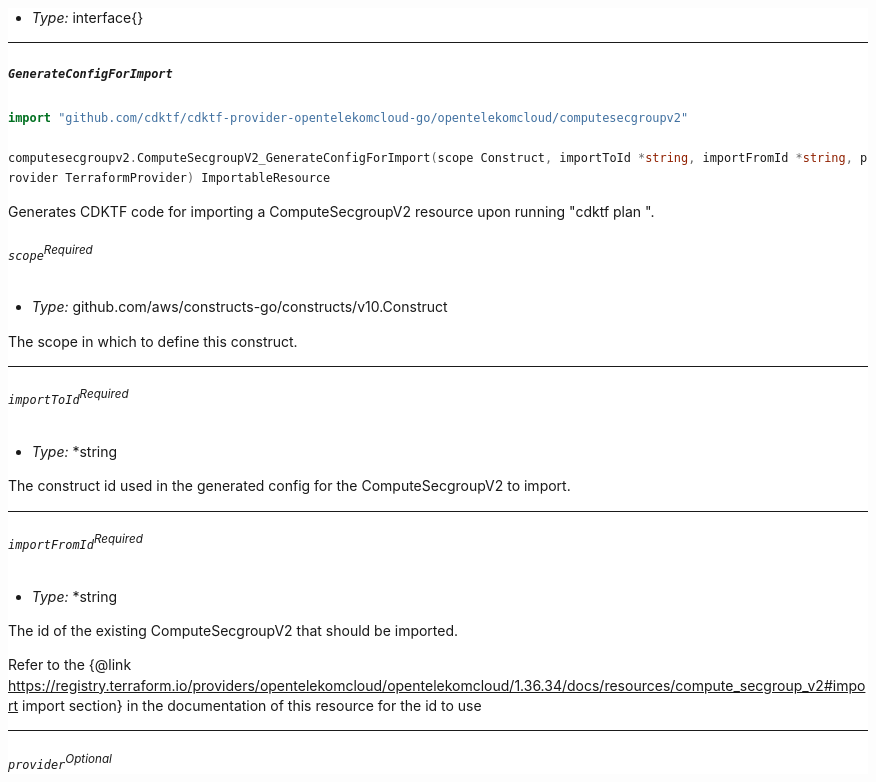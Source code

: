 - *Type:* interface{}

---

##### `GenerateConfigForImport` <a name="GenerateConfigForImport" id="@cdktf/provider-opentelekomcloud.computeSecgroupV2.ComputeSecgroupV2.generateConfigForImport"></a>

```go
import "github.com/cdktf/cdktf-provider-opentelekomcloud-go/opentelekomcloud/computesecgroupv2"

computesecgroupv2.ComputeSecgroupV2_GenerateConfigForImport(scope Construct, importToId *string, importFromId *string, provider TerraformProvider) ImportableResource
```

Generates CDKTF code for importing a ComputeSecgroupV2 resource upon running "cdktf plan <stack-name>".

###### `scope`<sup>Required</sup> <a name="scope" id="@cdktf/provider-opentelekomcloud.computeSecgroupV2.ComputeSecgroupV2.generateConfigForImport.parameter.scope"></a>

- *Type:* github.com/aws/constructs-go/constructs/v10.Construct

The scope in which to define this construct.

---

###### `importToId`<sup>Required</sup> <a name="importToId" id="@cdktf/provider-opentelekomcloud.computeSecgroupV2.ComputeSecgroupV2.generateConfigForImport.parameter.importToId"></a>

- *Type:* *string

The construct id used in the generated config for the ComputeSecgroupV2 to import.

---

###### `importFromId`<sup>Required</sup> <a name="importFromId" id="@cdktf/provider-opentelekomcloud.computeSecgroupV2.ComputeSecgroupV2.generateConfigForImport.parameter.importFromId"></a>

- *Type:* *string

The id of the existing ComputeSecgroupV2 that should be imported.

Refer to the {@link https://registry.terraform.io/providers/opentelekomcloud/opentelekomcloud/1.36.34/docs/resources/compute_secgroup_v2#import import section} in the documentation of this resource for the id to use

---

###### `provider`<sup>Optional</sup> <a name="provider" id="@cdktf/provider-opentelekomcloud.computeSecgroupV2.ComputeSecgroupV2.generateConfigForImport.parameter.provider"></a>
